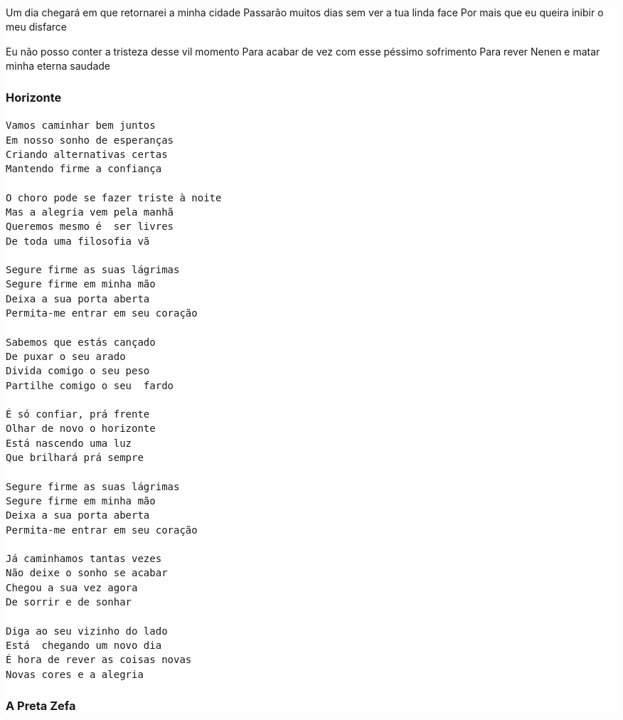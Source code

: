 Um dia chegará em que retornarei a minha cidade
Passarão muitos dias sem ver a tua linda face
Por mais que eu queira inibir o meu disfarce

Eu não posso conter a tristeza desse vil momento
Para acabar de vez com esse péssimo sofrimento
Para rever Nenen e matar minha eterna saudade
</pre>


### Horizonte

<pre>
Vamos caminhar bem juntos
Em nosso sonho de esperanças
Criando alternativas certas
Mantendo firme a confiança

O choro pode se fazer triste à noite
Mas a alegria vem pela manhã
Queremos mesmo é  ser livres
De toda uma filosofia vã

Segure firme as suas lágrimas
Segure firme em minha mão
Deixa a sua porta aberta
Permita-me entrar em seu coração

Sabemos que estás cançado
De puxar o seu arado
Divida comigo o seu peso
Partilhe comigo o seu  fardo

É só confiar, prá frente
Olhar de novo o horizonte
Está nascendo uma luz
Que brilhará prá sempre

Segure firme as suas lágrimas
Segure firme em minha mão
Deixa a sua porta aberta
Permita-me entrar em seu coração

Já caminhamos tantas vezes
Não deixe o sonho se acabar
Chegou a sua vez agora
De sorrir e de sonhar

Diga ao seu vizinho do lado
Está  chegando um novo dia
É hora de rever as coisas novas
Novas cores e a alegria
</pre>


### A Preta Zefa
